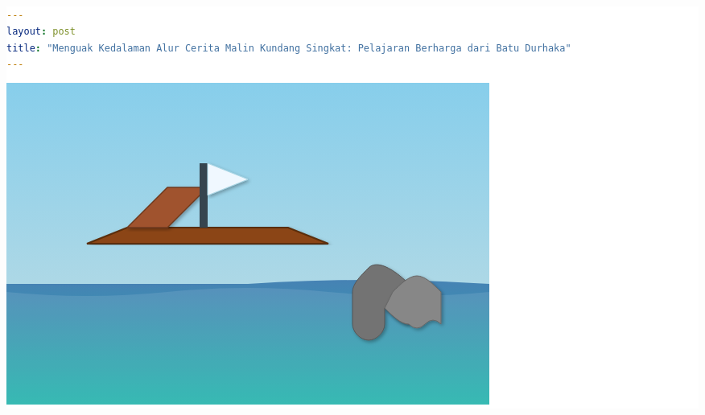```yaml
---
layout: post
title: "Menguak Kedalaman Alur Cerita Malin Kundang Singkat: Pelajaran Berharga dari Batu Durhaka"
---
```


<svg width="600" height="400" viewBox="0 0 600 400" xmlns="http://www.w3.org/2000/svg">
  <defs>
    <linearGradient id="skyGradient" x1="0%" y1="0%" x2="0%" y2="100%">
      <stop offset="0%" style="stop-color:#87CEEB;" />
      <stop offset="100%" style="stop-color:#ADD8E6;" />
    </linearGradient>
    <linearGradient id="seaGradient" x1="0%" y1="0%" x2="0%" y2="100%">
      <stop offset="0%" style="stop-color:#4682B4;" />
      <stop offset="100%" style="stop-color:#20B2AA;" />
    </linearGradient>
    <filter id="shadow">
      <feDropShadow dx="2" dy="2" stdDeviation="2" flood-color="#000000" flood-opacity="0.3"/>
    </filter>
  </defs>

  
  <rect x="0" y="0" width="600" height="250" fill="url(#skyGradient)" />

  
  <rect x="0" y="250" width="600" height="150" fill="url(#seaGradient)" />

  
  <path d="M100 200 L150 180 L350 180 L400 200 Z" fill="#8B4513" stroke="#5A2E0C" stroke-width="2" filter="url(#shadow)"/> 
  <path d="M150 180 L200 130 L250 130 L200 180 Z" fill="#A0522D" stroke="#703A1F" stroke-width="1.5" filter="url(#shadow)"/> 
  <rect x="240" y="100" width="10" height="80" fill="#36454F" /> 
  <path d="M250 100 L300 120 L250 140 Z" fill="#F0F8FF" stroke="#ADD8E6" stroke-width="1" filter="url(#shadow)"/> 

  
  <path d="M0 250 Q150 260 300 250 Q450 240 600 250 L600 400 L0 400 Z" fill="url(#seaGradient)" />
  <path d="M0 260 Q100 270 200 260 Q300 250 400 260 Q500 270 600 260 L600 400 L0 400 Z" fill="rgba(255,255,255,0.1)" />

  
  <path d="M500 250 C480 230 460 220 450 230 C440 240 430 250 430 260 L430 300 C430 310 440 320 450 320 C460 320 470 310 470 300 L470 280 C480 290 490 300 500 300 L500 250 Z" fill="#808080" stroke="#555" stroke-width="1" filter="url(#shadow)">
    <animate attributeName="fill" from="#808080" to="#555" dur="5s" repeatCount="indefinite" values="#808080; #696969; #808080"/>
  </path>
  <path d="M470 280 C480 290 490 300 500 300 Q510 310 520 300 Q530 290 540 300 L540 260 C530 250 520 240 510 240 C500 240 490 250 480 260 Z" fill="#909090" stroke="#666" stroke-width="1" filter="url(#shadow)">
    <animate attributeName="fill" from="#909090" to="#777" dur="5s" repeatCount="indefinite" values="#909090; #808080; #909090"/>
  </path>
